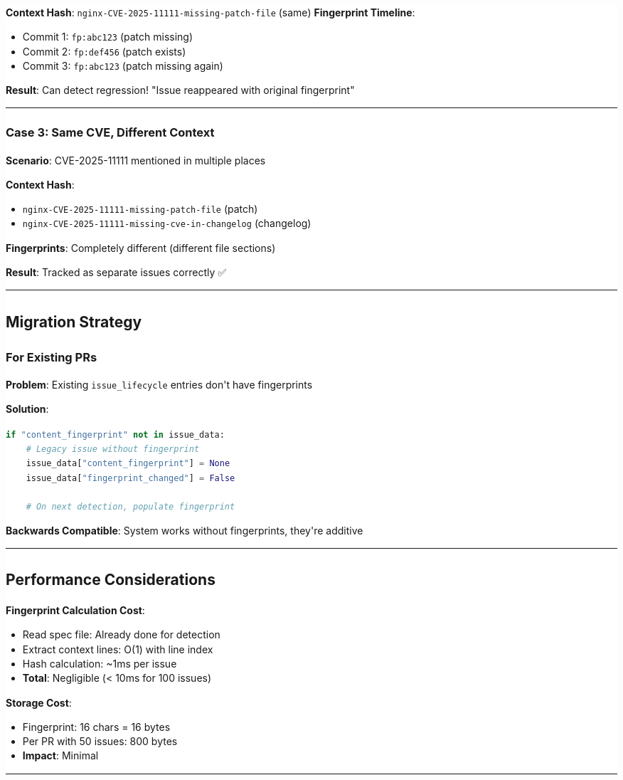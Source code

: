 **Context Hash**: `nginx-CVE-2025-11111-missing-patch-file` (same)
**Fingerprint Timeline**:
- Commit 1: `fp:abc123` (patch missing)
- Commit 2: `fp:def456` (patch exists) 
- Commit 3: `fp:abc123` (patch missing again)

**Result**: Can detect regression! "Issue reappeared with original fingerprint"

---

### Case 3: Same CVE, Different Context
**Scenario**: CVE-2025-11111 mentioned in multiple places

**Context Hash**: 
- `nginx-CVE-2025-11111-missing-patch-file` (patch)
- `nginx-CVE-2025-11111-missing-cve-in-changelog` (changelog)

**Fingerprints**: Completely different (different file sections)

**Result**: Tracked as separate issues correctly ✅

---

## Migration Strategy

### For Existing PRs

**Problem**: Existing `issue_lifecycle` entries don't have fingerprints

**Solution**:
```python
if "content_fingerprint" not in issue_data:
    # Legacy issue without fingerprint
    issue_data["content_fingerprint"] = None
    issue_data["fingerprint_changed"] = False
    
    # On next detection, populate fingerprint
```

**Backwards Compatible**: System works without fingerprints, they're additive

---

## Performance Considerations

**Fingerprint Calculation Cost**:
- Read spec file: Already done for detection
- Extract context lines: O(1) with line index
- Hash calculation: ~1ms per issue
- **Total**: Negligible (< 10ms for 100 issues)

**Storage Cost**:
- Fingerprint: 16 chars = 16 bytes
- Per PR with 50 issues: 800 bytes
- **Impact**: Minimal

---